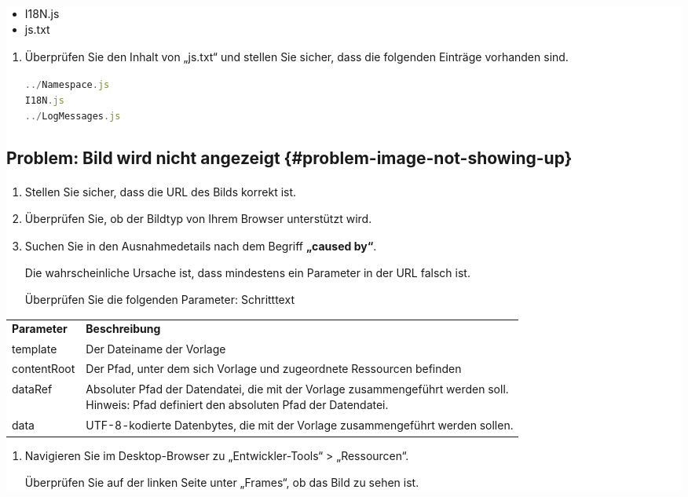    * I18N.js
   * js.txt

1. Überprüfen Sie den Inhalt von „js.txt“ und stellen Sie sicher, dass die folgenden Einträge vorhanden sind.

   ```javascript
   ../Namespace.js
   I18N.js
   ../LogMessages.js
   ```

## Problem: Bild wird nicht angezeigt {#problem-image-not-showing-up}

1. Stellen Sie sicher, dass die URL des Bilds korrekt ist.
1. Überprüfen Sie, ob der Bildtyp von Ihrem Browser unterstützt wird.
1. Suchen Sie in den Ausnahmedetails nach dem Begriff **„caused by“**.

   Die wahrscheinliche Ursache ist, dass mindestens ein Parameter in der URL falsch ist.

   Überprüfen Sie die folgenden Parameter:
Schritttext

<table>
 <tbody>
  <tr>
   <td><strong>Parameter</strong></td>
   <td><strong>Beschreibung</strong></td>
  </tr>
  <tr>
   <td>template</td>
   <td>Der Dateiname der Vorlage</td>
  </tr>
  <tr>
   <td>contentRoot</td>
   <td>Der Pfad, unter dem sich Vorlage und zugeordnete Ressourcen befinden</td>
  </tr>
  <tr>
   <td>dataRef</td>
   <td>Absoluter Pfad der Datendatei, die mit der Vorlage zusammengeführt werden soll.<br /> Hinweis: Pfad definiert den absoluten Pfad der Datendatei.</td>
  </tr>
  <tr>
   <td>data</td>
   <td>UTF-8-kodierte Datenbytes, die mit der Vorlage zusammengeführt werden sollen.</td>
  </tr>
 </tbody>
</table>

1. Navigieren Sie im Desktop-Browser zu „Entwickler-Tools“ > „Ressourcen“.

   Überprüfen Sie auf der linken Seite unter „Frames“, ob das Bild zu sehen ist.
